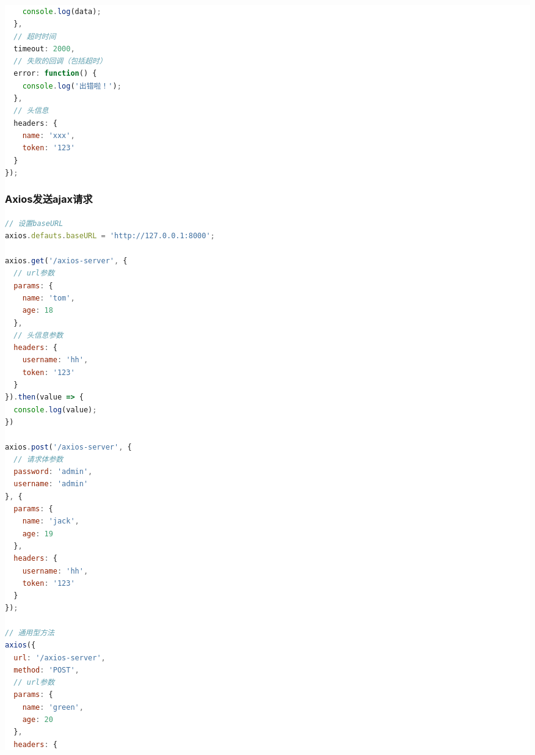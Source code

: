 ```javascript
    console.log(data);
  },
  // 超时时间
  timeout: 2000,
  // 失败的回调（包括超时）
  error: function() {
    console.log('出错啦！');
  },
  // 头信息
  headers: {
    name: 'xxx',
    token: '123'
  }
});
```



### Axios发送ajax请求

```javascript
// 设置baseURL
axios.defauts.baseURL = 'http://127.0.0.1:8000';

axios.get('/axios-server', {
  // url参数
  params: {
    name: 'tom',
    age: 18
  },
  // 头信息参数
  headers: {
    username: 'hh',
    token: '123'
  }
}).then(value => {
  console.log(value);
})

axios.post('/axios-server', {
  // 请求体参数
  password: 'admin',
  username: 'admin'
}, {
  params: {
    name: 'jack',
    age: 19
  },
  headers: {
    username: 'hh',
    token: '123'
  }
});

// 通用型方法
axios({
  url: '/axios-server',
  method: 'POST',
  // url参数
  params: {
    name: 'green',
    age: 20
  },
  headers: {
```